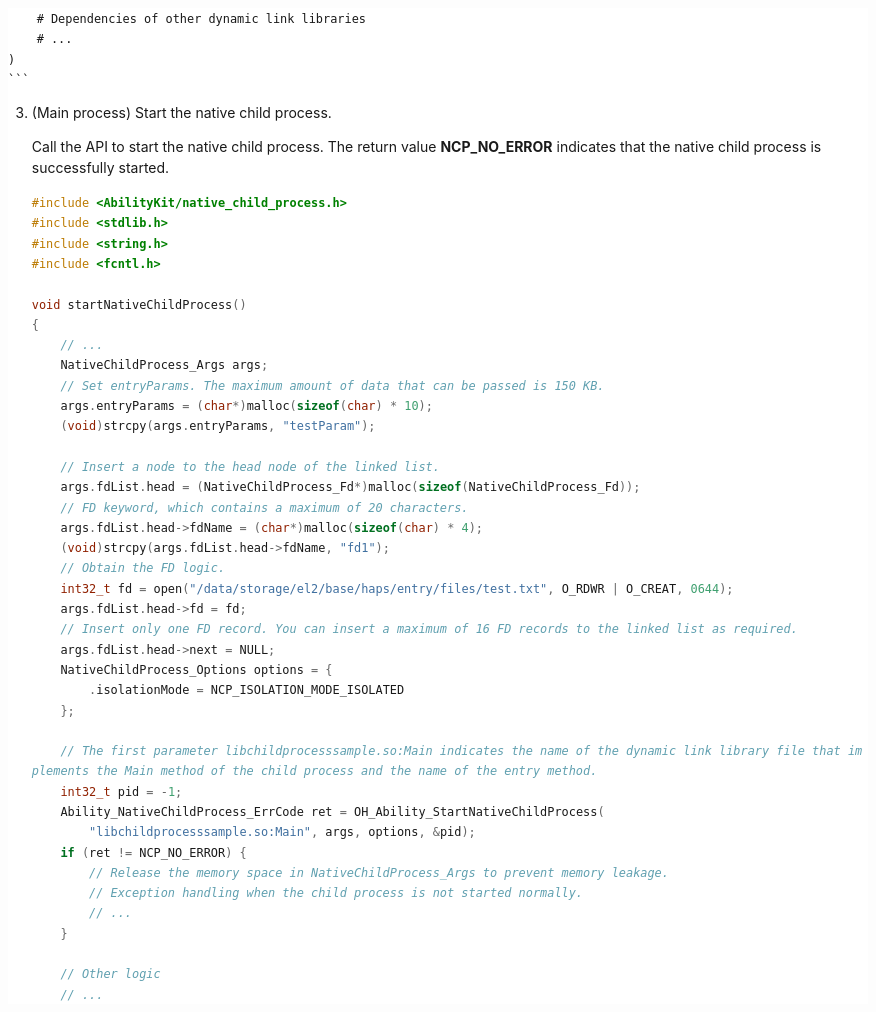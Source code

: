         # Dependencies of other dynamic link libraries
        # ...
    )
    ```

3. (Main process) Start the native child process.

    Call the API to start the native child process. The return value **NCP_NO_ERROR** indicates that the native child process is successfully started.

    ```c++
    #include <AbilityKit/native_child_process.h>
    #include <stdlib.h>
    #include <string.h>
    #include <fcntl.h>

    void startNativeChildProcess()
    {
        // ...
        NativeChildProcess_Args args;
        // Set entryParams. The maximum amount of data that can be passed is 150 KB.
        args.entryParams = (char*)malloc(sizeof(char) * 10);
        (void)strcpy(args.entryParams, "testParam");

        // Insert a node to the head node of the linked list.
        args.fdList.head = (NativeChildProcess_Fd*)malloc(sizeof(NativeChildProcess_Fd));
        // FD keyword, which contains a maximum of 20 characters.
        args.fdList.head->fdName = (char*)malloc(sizeof(char) * 4);
        (void)strcpy(args.fdList.head->fdName, "fd1");
        // Obtain the FD logic.
        int32_t fd = open("/data/storage/el2/base/haps/entry/files/test.txt", O_RDWR | O_CREAT, 0644);
        args.fdList.head->fd = fd;
        // Insert only one FD record. You can insert a maximum of 16 FD records to the linked list as required.
        args.fdList.head->next = NULL;
        NativeChildProcess_Options options = {
            .isolationMode = NCP_ISOLATION_MODE_ISOLATED
        };

        // The first parameter libchildprocesssample.so:Main indicates the name of the dynamic link library file that implements the Main method of the child process and the name of the entry method.
        int32_t pid = -1;
        Ability_NativeChildProcess_ErrCode ret = OH_Ability_StartNativeChildProcess(
            "libchildprocesssample.so:Main", args, options, &pid);
        if (ret != NCP_NO_ERROR) {
            // Release the memory space in NativeChildProcess_Args to prevent memory leakage.
            // Exception handling when the child process is not started normally.
            // ...
        }

        // Other logic
        // ...
